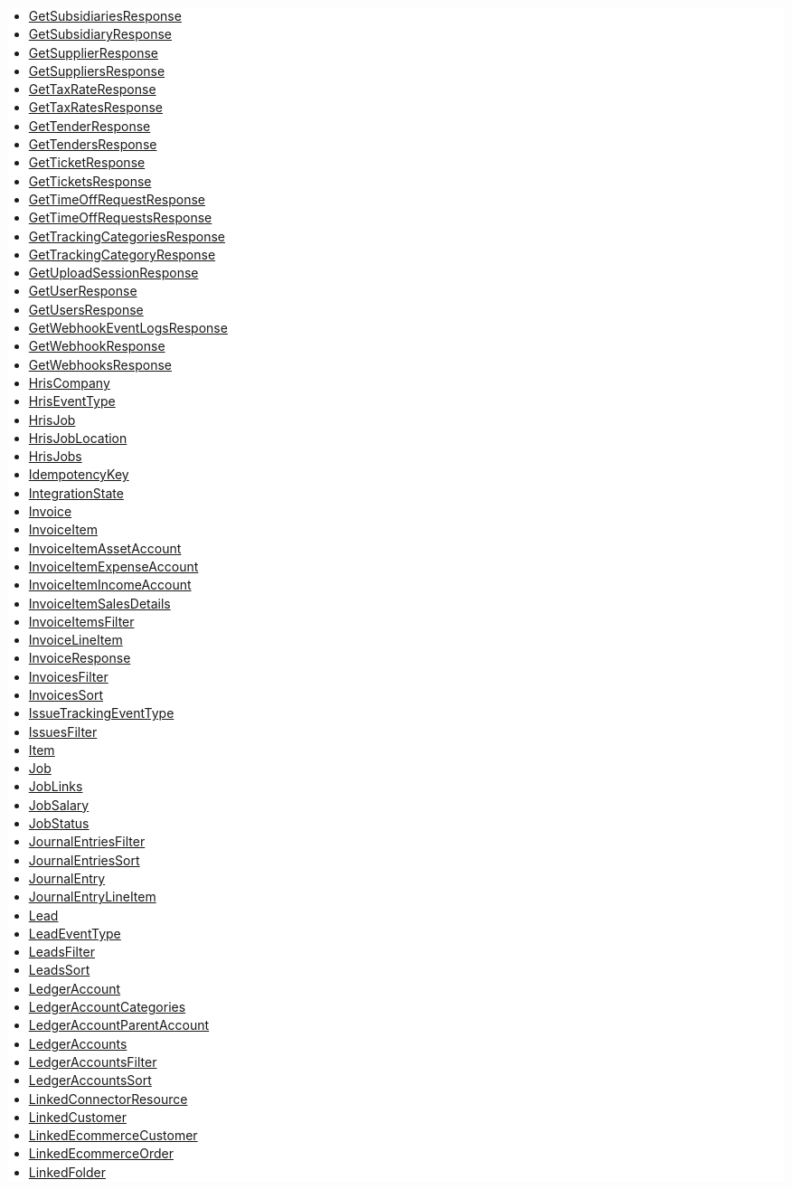  - [GetSubsidiariesResponse](docs/models/GetSubsidiariesResponse.md)
 - [GetSubsidiaryResponse](docs/models/GetSubsidiaryResponse.md)
 - [GetSupplierResponse](docs/models/GetSupplierResponse.md)
 - [GetSuppliersResponse](docs/models/GetSuppliersResponse.md)
 - [GetTaxRateResponse](docs/models/GetTaxRateResponse.md)
 - [GetTaxRatesResponse](docs/models/GetTaxRatesResponse.md)
 - [GetTenderResponse](docs/models/GetTenderResponse.md)
 - [GetTendersResponse](docs/models/GetTendersResponse.md)
 - [GetTicketResponse](docs/models/GetTicketResponse.md)
 - [GetTicketsResponse](docs/models/GetTicketsResponse.md)
 - [GetTimeOffRequestResponse](docs/models/GetTimeOffRequestResponse.md)
 - [GetTimeOffRequestsResponse](docs/models/GetTimeOffRequestsResponse.md)
 - [GetTrackingCategoriesResponse](docs/models/GetTrackingCategoriesResponse.md)
 - [GetTrackingCategoryResponse](docs/models/GetTrackingCategoryResponse.md)
 - [GetUploadSessionResponse](docs/models/GetUploadSessionResponse.md)
 - [GetUserResponse](docs/models/GetUserResponse.md)
 - [GetUsersResponse](docs/models/GetUsersResponse.md)
 - [GetWebhookEventLogsResponse](docs/models/GetWebhookEventLogsResponse.md)
 - [GetWebhookResponse](docs/models/GetWebhookResponse.md)
 - [GetWebhooksResponse](docs/models/GetWebhooksResponse.md)
 - [HrisCompany](docs/models/HrisCompany.md)
 - [HrisEventType](docs/models/HrisEventType.md)
 - [HrisJob](docs/models/HrisJob.md)
 - [HrisJobLocation](docs/models/HrisJobLocation.md)
 - [HrisJobs](docs/models/HrisJobs.md)
 - [IdempotencyKey](docs/models/IdempotencyKey.md)
 - [IntegrationState](docs/models/IntegrationState.md)
 - [Invoice](docs/models/Invoice.md)
 - [InvoiceItem](docs/models/InvoiceItem.md)
 - [InvoiceItemAssetAccount](docs/models/InvoiceItemAssetAccount.md)
 - [InvoiceItemExpenseAccount](docs/models/InvoiceItemExpenseAccount.md)
 - [InvoiceItemIncomeAccount](docs/models/InvoiceItemIncomeAccount.md)
 - [InvoiceItemSalesDetails](docs/models/InvoiceItemSalesDetails.md)
 - [InvoiceItemsFilter](docs/models/InvoiceItemsFilter.md)
 - [InvoiceLineItem](docs/models/InvoiceLineItem.md)
 - [InvoiceResponse](docs/models/InvoiceResponse.md)
 - [InvoicesFilter](docs/models/InvoicesFilter.md)
 - [InvoicesSort](docs/models/InvoicesSort.md)
 - [IssueTrackingEventType](docs/models/IssueTrackingEventType.md)
 - [IssuesFilter](docs/models/IssuesFilter.md)
 - [Item](docs/models/Item.md)
 - [Job](docs/models/Job.md)
 - [JobLinks](docs/models/JobLinks.md)
 - [JobSalary](docs/models/JobSalary.md)
 - [JobStatus](docs/models/JobStatus.md)
 - [JournalEntriesFilter](docs/models/JournalEntriesFilter.md)
 - [JournalEntriesSort](docs/models/JournalEntriesSort.md)
 - [JournalEntry](docs/models/JournalEntry.md)
 - [JournalEntryLineItem](docs/models/JournalEntryLineItem.md)
 - [Lead](docs/models/Lead.md)
 - [LeadEventType](docs/models/LeadEventType.md)
 - [LeadsFilter](docs/models/LeadsFilter.md)
 - [LeadsSort](docs/models/LeadsSort.md)
 - [LedgerAccount](docs/models/LedgerAccount.md)
 - [LedgerAccountCategories](docs/models/LedgerAccountCategories.md)
 - [LedgerAccountParentAccount](docs/models/LedgerAccountParentAccount.md)
 - [LedgerAccounts](docs/models/LedgerAccounts.md)
 - [LedgerAccountsFilter](docs/models/LedgerAccountsFilter.md)
 - [LedgerAccountsSort](docs/models/LedgerAccountsSort.md)
 - [LinkedConnectorResource](docs/models/LinkedConnectorResource.md)
 - [LinkedCustomer](docs/models/LinkedCustomer.md)
 - [LinkedEcommerceCustomer](docs/models/LinkedEcommerceCustomer.md)
 - [LinkedEcommerceOrder](docs/models/LinkedEcommerceOrder.md)
 - [LinkedFolder](docs/models/LinkedFolder.md)